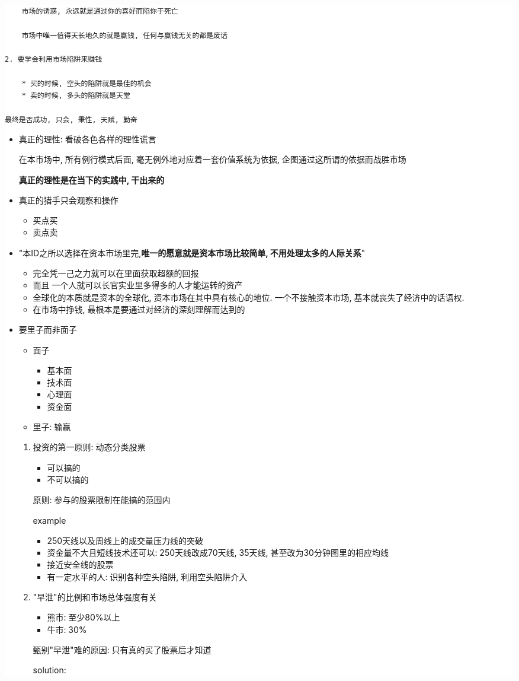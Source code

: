 		市场的诱惑, 永远就是通过你的喜好而陷你于死亡

		市场中唯一值得天长地久的就是赢钱, 任何与赢钱无关的都是废话

	2. 要学会利用市场陷阱来赚钱

		* 买的时候, 空头的陷阱就是最佳的机会
		* 卖的时候, 多头的陷阱就是天堂

	最终是否成功, 只会, 秉性, 天赋, 勤奋

* 真正的理性: 看破各色各样的理性谎言

	在本市场中, 所有例行模式后面, 毫无例外地对应着一套价值系统为依据, 企图通过这所谓的依据而战胜市场

	**真正的理性是在当下的实践中, 干出来的**

* 真正的猎手只会观察和操作

	* 买点买
	* 卖点卖

* "本ID之所以选择在资本市场里完,**唯一的愿意就是资本市场比较简单, 不用处理太多的人际关系**"

	* 完全凭一己之力就可以在里面获取超额的回报
	* 而且 一个人就可以长官实业里多得多的人才能运转的资产
	* 全球化的本质就是资本的全球化, 资本市场在其中具有核心的地位. 一个不接触资本市场, 基本就丧失了经济中的话语权.
	* 在市场中挣钱, 最根本是要通过对经济的深刻理解而达到的
* 要里子而非面子

	* 面子

		* 基本面
		* 技术面
		* 心理面
		* 资金面

	* 里子: 输赢

	1. 投资的第一原则: 动态分类股票

		* 可以搞的
		* 不可以搞的

		原则: 参与的股票限制在能搞的范围内

		example

		* 250天线以及周线上的成交量压力线的突破
		* 资金量不大且短线技术还可以: 250天线改成70天线, 35天线, 甚至改为30分钟图里的相应均线
		* 接近安全线的股票
		* 有一定水平的人: 识别各种空头陷阱, 利用空头陷阱介入

	2. "早泄"的比例和市场总体强度有关

		* 熊市: 至少80%以上
		* 牛市: 30%

		甄别"早泄"难的原因: 只有真的买了股票后才知道

		solution:
